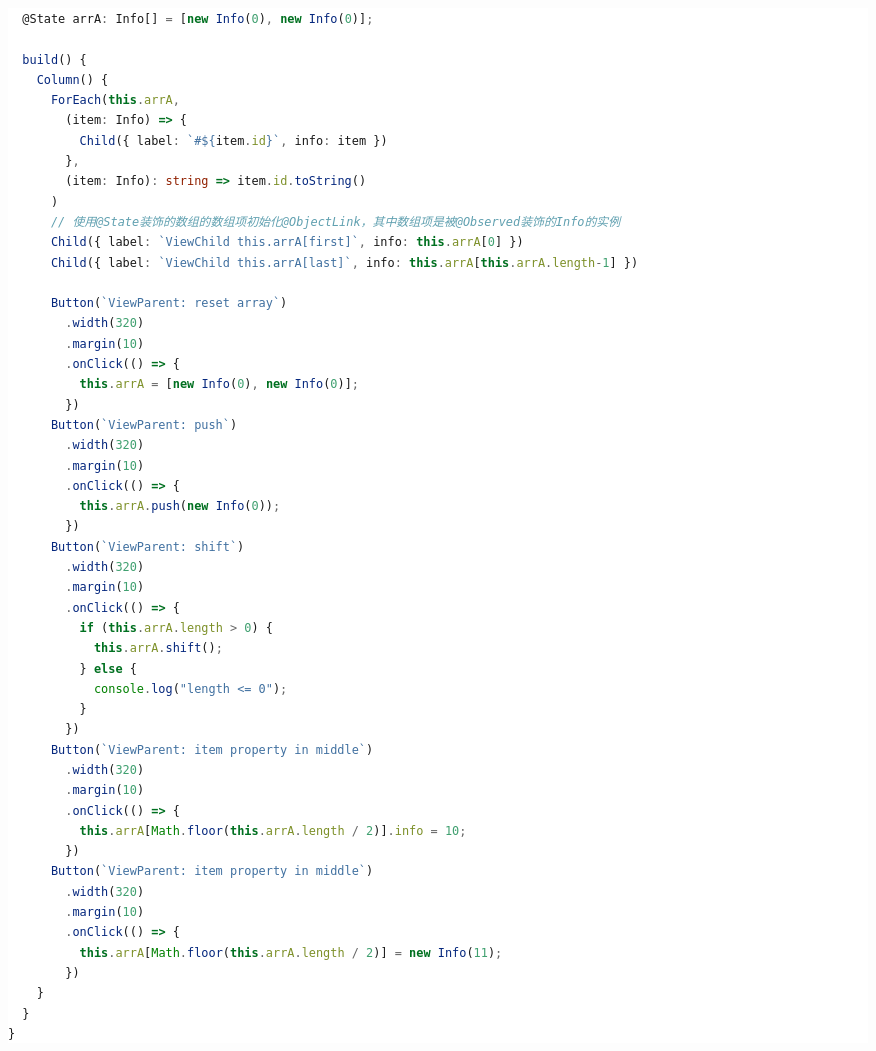 ```ts
  @State arrA: Info[] = [new Info(0), new Info(0)];

  build() {
    Column() {
      ForEach(this.arrA,
        (item: Info) => {
          Child({ label: `#${item.id}`, info: item })
        },
        (item: Info): string => item.id.toString()
      )
      // 使用@State装饰的数组的数组项初始化@ObjectLink，其中数组项是被@Observed装饰的Info的实例
      Child({ label: `ViewChild this.arrA[first]`, info: this.arrA[0] })
      Child({ label: `ViewChild this.arrA[last]`, info: this.arrA[this.arrA.length-1] })

      Button(`ViewParent: reset array`)
        .width(320)
        .margin(10)
        .onClick(() => {
          this.arrA = [new Info(0), new Info(0)];
        })
      Button(`ViewParent: push`)
        .width(320)
        .margin(10)
        .onClick(() => {
          this.arrA.push(new Info(0));
        })
      Button(`ViewParent: shift`)
        .width(320)
        .margin(10)
        .onClick(() => {
          if (this.arrA.length > 0) {
            this.arrA.shift();
          } else {
            console.log("length <= 0");
          }
        })
      Button(`ViewParent: item property in middle`)
        .width(320)
        .margin(10)
        .onClick(() => {
          this.arrA[Math.floor(this.arrA.length / 2)].info = 10;
        })
      Button(`ViewParent: item property in middle`)
        .width(320)
        .margin(10)
        .onClick(() => {
          this.arrA[Math.floor(this.arrA.length / 2)] = new Info(11);
        })
    }
  }
}
```
